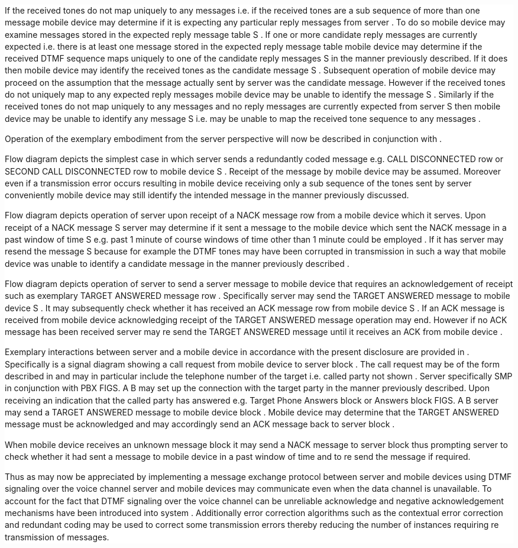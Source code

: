 If the received tones do not map uniquely to any messages i.e. if the received tones are a sub sequence of more than one message mobile device may determine if it is expecting any particular reply messages from server . To do so mobile device may examine messages stored in the expected reply message table S . If one or more candidate reply messages are currently expected i.e. there is at least one message stored in the expected reply message table mobile device may determine if the received DTMF sequence maps uniquely to one of the candidate reply messages S in the manner previously described. If it does then mobile device may identify the received tones as the candidate message S . Subsequent operation of mobile device may proceed on the assumption that the message actually sent by server was the candidate message. However if the received tones do not uniquely map to any expected reply messages mobile device may be unable to identify the message S . Similarly if the received tones do not map uniquely to any messages and no reply messages are currently expected from server S then mobile device may be unable to identify any message S i.e. may be unable to map the received tone sequence to any messages .

Operation of the exemplary embodiment from the server perspective will now be described in conjunction with .

Flow diagram depicts the simplest case in which server sends a redundantly coded message e.g. CALL DISCONNECTED row or SECOND CALL DISCONNECTED row to mobile device S . Receipt of the message by mobile device may be assumed. Moreover even if a transmission error occurs resulting in mobile device receiving only a sub sequence of the tones sent by server conveniently mobile device may still identify the intended message in the manner previously discussed.

Flow diagram depicts operation of server upon receipt of a NACK message row from a mobile device which it serves. Upon receipt of a NACK message S server may determine if it sent a message to the mobile device which sent the NACK message in a past window of time S e.g. past 1 minute of course windows of time other than 1 minute could be employed . If it has server may resend the message S because for example the DTMF tones may have been corrupted in transmission in such a way that mobile device was unable to identify a candidate message in the manner previously described .

Flow diagram depicts operation of server to send a server message to mobile device that requires an acknowledgement of receipt such as exemplary TARGET ANSWERED message row . Specifically server may send the TARGET ANSWERED message to mobile device S . It may subsequently check whether it has received an ACK message row from mobile device S . If an ACK message is received from mobile device acknowledging receipt of the TARGET ANSWERED message operation may end. However if no ACK message has been received server may re send the TARGET ANSWERED message until it receives an ACK from mobile device .

Exemplary interactions between server and a mobile device in accordance with the present disclosure are provided in . Specifically is a signal diagram showing a call request from mobile device to server block . The call request may be of the form described in and may in particular include the telephone number of the target i.e. called party not shown . Server specifically SMP in conjunction with PBX FIGS. A B may set up the connection with the target party in the manner previously described. Upon receiving an indication that the called party has answered e.g. Target Phone Answers block or Answers block FIGS. A B server may send a TARGET ANSWERED message to mobile device block . Mobile device may determine that the TARGET ANSWERED message must be acknowledged and may accordingly send an ACK message back to server block .

When mobile device receives an unknown message block it may send a NACK message to server block thus prompting server to check whether it had sent a message to mobile device in a past window of time and to re send the message if required.

Thus as may now be appreciated by implementing a message exchange protocol between server and mobile devices using DTMF signaling over the voice channel server and mobile devices may communicate even when the data channel is unavailable. To account for the fact that DTMF signaling over the voice channel can be unreliable acknowledge and negative acknowledgement mechanisms have been introduced into system . Additionally error correction algorithms such as the contextual error correction and redundant coding may be used to correct some transmission errors thereby reducing the number of instances requiring re transmission of messages.
